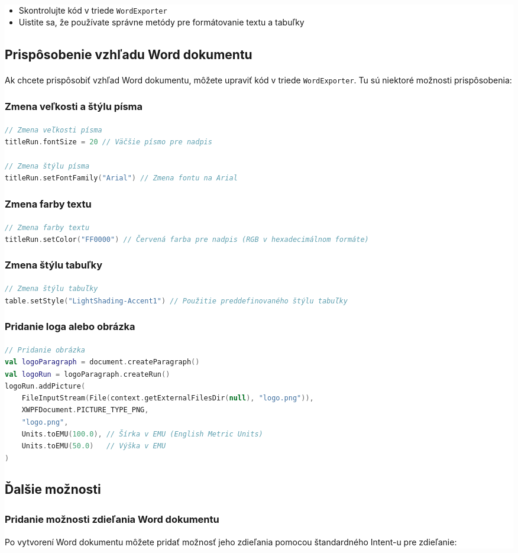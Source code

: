 - Skontrolujte kód v triede `WordExporter`
- Uistite sa, že používate správne metódy pre formátovanie textu a tabuľky

## Prispôsobenie vzhľadu Word dokumentu

Ak chcete prispôsobiť vzhľad Word dokumentu, môžete upraviť kód v triede `WordExporter`. Tu sú niektoré možnosti prispôsobenia:

### Zmena veľkosti a štýlu písma

```kotlin
// Zmena veľkosti písma
titleRun.fontSize = 20 // Väčšie písmo pre nadpis

// Zmena štýlu písma
titleRun.setFontFamily("Arial") // Zmena fontu na Arial
```

### Zmena farby textu

```kotlin
// Zmena farby textu
titleRun.setColor("FF0000") // Červená farba pre nadpis (RGB v hexadecimálnom formáte)
```

### Zmena štýlu tabuľky

```kotlin
// Zmena štýlu tabuľky
table.setStyle("LightShading-Accent1") // Použitie preddefinovaného štýlu tabuľky
```

### Pridanie loga alebo obrázka

```kotlin
// Pridanie obrázka
val logoParagraph = document.createParagraph()
val logoRun = logoParagraph.createRun()
logoRun.addPicture(
    FileInputStream(File(context.getExternalFilesDir(null), "logo.png")),
    XWPFDocument.PICTURE_TYPE_PNG,
    "logo.png",
    Units.toEMU(100.0), // Šírka v EMU (English Metric Units)
    Units.toEMU(50.0)   // Výška v EMU
)
```

## Ďalšie možnosti

### Pridanie možnosti zdieľania Word dokumentu

Po vytvorení Word dokumentu môžete pridať možnosť jeho zdieľania pomocou štandardného Intent-u pre zdieľanie:
